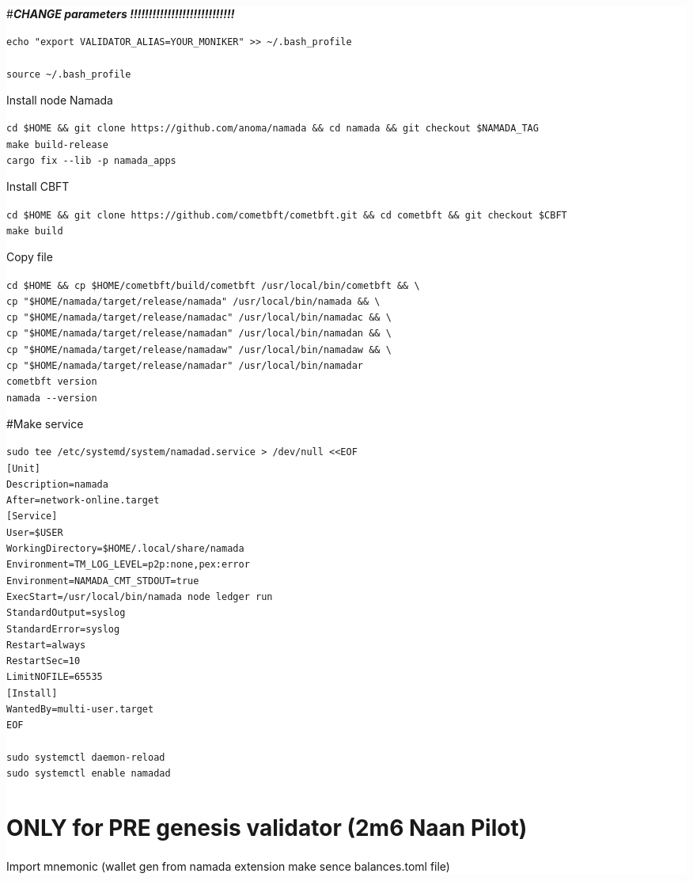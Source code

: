 #***CHANGE parameters !!!!!!!!!!!!!!!!!!!!!!!!!!!!***

    echo "export VALIDATOR_ALIAS=YOUR_MONIKER" >> ~/.bash_profile

    source ~/.bash_profile

Install node Namada

    cd $HOME && git clone https://github.com/anoma/namada && cd namada && git checkout $NAMADA_TAG
    make build-release
    cargo fix --lib -p namada_apps

Install CBFT

    cd $HOME && git clone https://github.com/cometbft/cometbft.git && cd cometbft && git checkout $CBFT
    make build

Copy file

    cd $HOME && cp $HOME/cometbft/build/cometbft /usr/local/bin/cometbft && \
    cp "$HOME/namada/target/release/namada" /usr/local/bin/namada && \
    cp "$HOME/namada/target/release/namadac" /usr/local/bin/namadac && \
    cp "$HOME/namada/target/release/namadan" /usr/local/bin/namadan && \
    cp "$HOME/namada/target/release/namadaw" /usr/local/bin/namadaw && \
    cp "$HOME/namada/target/release/namadar" /usr/local/bin/namadar
    cometbft version
    namada --version

#Make service

    sudo tee /etc/systemd/system/namadad.service > /dev/null <<EOF
    [Unit]
    Description=namada
    After=network-online.target
    [Service]
    User=$USER
    WorkingDirectory=$HOME/.local/share/namada
    Environment=TM_LOG_LEVEL=p2p:none,pex:error
    Environment=NAMADA_CMT_STDOUT=true
    ExecStart=/usr/local/bin/namada node ledger run 
    StandardOutput=syslog
    StandardError=syslog
    Restart=always
    RestartSec=10
    LimitNOFILE=65535
    [Install]
    WantedBy=multi-user.target
    EOF

    sudo systemctl daemon-reload
    sudo systemctl enable namadad

# ONLY for PRE genesis validator (2m6 Naan Pilot)

Import mnemonic (wallet gen from namada extension make sence balances.toml file)
